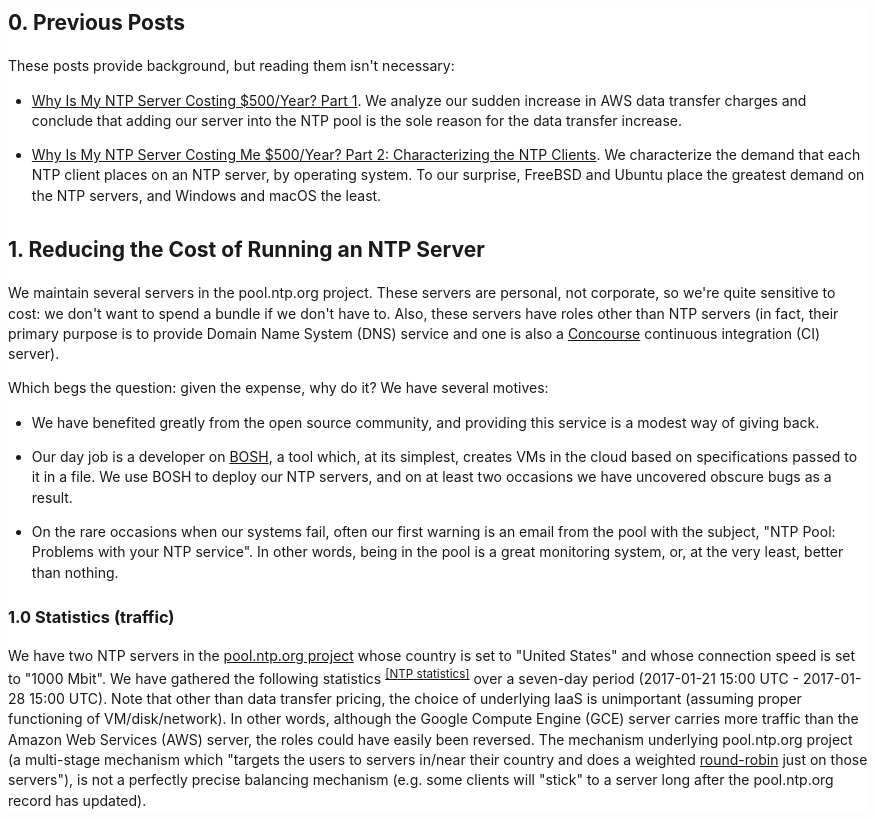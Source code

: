 ## <a name="previous_posts">0. Previous Posts</a>

These posts provide background, but reading them isn't necessary:

* [Why Is My NTP Server Costing $500/Year? Part
1](https://content.pivotal.io/blog/why-is-my-ntp-server-costing-500-year-part-1).
We analyze our sudden increase in AWS data transfer charges and conclude that
adding our server into the NTP pool is the sole reason for the data transfer
increase.

* [Why Is My NTP Server Costing Me $500/Year? Part 2: Characterizing the NTP
Clients](https://content.pivotal.io/blog/why-is-my-ntp-server-costing-me-500-year-part-2-characterizing-the-ntp-clients).
We characterize the demand that each NTP client places on an NTP server, by
operating system. To our surprise, FreeBSD and Ubuntu place the greatest demand
on the NTP servers, and Windows and macOS the least.

## <a name="reducing_costs">1. Reducing the Cost of Running an NTP Server</a>

We maintain several servers in the pool.ntp.org project. These servers are
personal, not corporate, so we're quite sensitive to cost: we don't want to
spend a bundle if we don't have to. Also, these servers have roles other than
NTP servers (in fact, their primary purpose is to provide Domain Name System
(DNS) service and one is also a [Concourse](https://concourse.ci/) continuous
integration (CI) server).

Which begs the question: given the expense, why do it? We have several motives:

* We have benefited greatly from the open source community, and providing this
service is a modest way of giving back.

* Our day job is a developer on
[BOSH](https://en.wikipedia.org/wiki/BOSH_(software)), a tool which, at
its simplest, creates VMs in the cloud based on specifications passed to it in a
file. We use BOSH to deploy our NTP servers, and on at least two occasions we
have uncovered obscure bugs as a result.

* On the rare occasions when our systems fail, often our first warning is an email
from the pool with the subject, "NTP Pool: Problems with your NTP service". In
other words, being in the pool is a great monitoring system, or, at the very
least, better than nothing.

### <a name="statistics">1.0 Statistics (traffic)</a>

We have two NTP servers in the [pool.ntp.org
project](http://www.pool.ntp.org/en/) whose country is set to "United States"
and whose connection speed is set to "1000 Mbit". We have gathered the following
statistics <sup><a href="#ntp_statistics">[NTP statistics]</a></sup> over a
seven-day period (2017-01-21 15:00 UTC - 2017-01-28 15:00 UTC). Note that other
than data transfer pricing, the choice of underlying IaaS is unimportant
(assuming proper functioning of VM/disk/network). In other words, although the
Google Compute Engine (GCE) server carries more traffic than the Amazon Web
Services (AWS) server, the roles could have easily been reversed. The mechanism
underlying pool.ntp.org project (a multi-stage mechanism which "targets the
users to servers in/near their country and does a weighted
[round-robin](https://en.wikipedia.org/wiki/Round-robin_DNS) just on those
servers"), is not a perfectly precise balancing mechanism (e.g. some clients
will "stick" to a server long after the pool.ntp.org record has updated).
